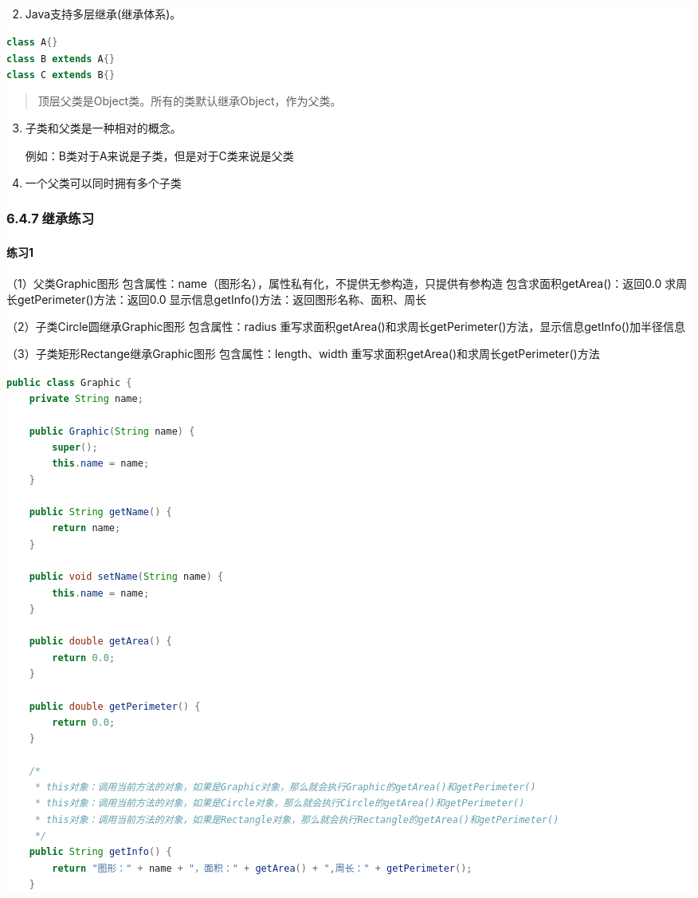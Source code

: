 2. Java支持多层继承(继承体系)。

```java
class A{}
class B extends A{}
class C extends B{}

```

> 顶层父类是Object类。所有的类默认继承Object，作为父类。

3. 子类和父类是一种相对的概念。

   例如：B类对于A来说是子类，但是对于C类来说是父类

4. 一个父类可以同时拥有多个子类

### 6.4.7 继承练习

#### 练习1

（1）父类Graphic图形
包含属性：name（图形名），属性私有化，不提供无参构造，只提供有参构造
包含求面积getArea()：返回0.0
求周长getPerimeter()方法：返回0.0
显示信息getInfo()方法：返回图形名称、面积、周长

（2）子类Circle圆继承Graphic图形
包含属性：radius
重写求面积getArea()和求周长getPerimeter()方法，显示信息getInfo()加半径信息

（3）子类矩形Rectange继承Graphic图形
包含属性：length、width
重写求面积getArea()和求周长getPerimeter()方法

```java
public class Graphic {
	private String name;

	public Graphic(String name) {
		super();
		this.name = name;
	}

	public String getName() {
		return name;
	}

	public void setName(String name) {
		this.name = name;
	}

	public double getArea() {
		return 0.0;
	}

	public double getPerimeter() {
		return 0.0;
	}

	/*
	 * this对象：调用当前方法的对象，如果是Graphic对象，那么就会执行Graphic的getArea()和getPerimeter()
	 * this对象：调用当前方法的对象，如果是Circle对象，那么就会执行Circle的getArea()和getPerimeter()
	 * this对象：调用当前方法的对象，如果是Rectangle对象，那么就会执行Rectangle的getArea()和getPerimeter()
	 */
	public String getInfo() {
		return "图形：" + name + "，面积：" + getArea() + ",周长：" + getPerimeter();
	}
```
